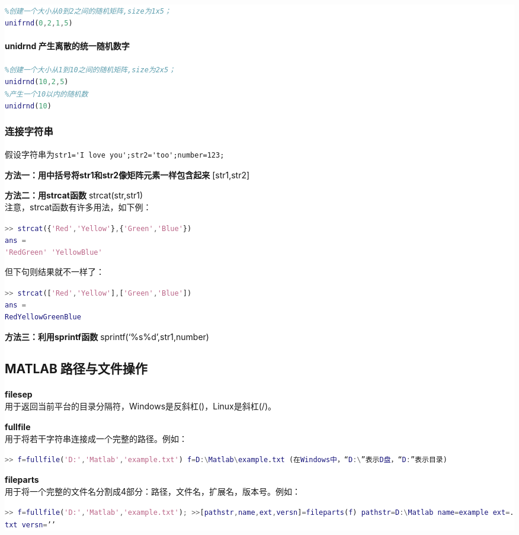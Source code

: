 ```matlab
%创建一个大小从0到2之间的随机矩阵,size为1x5；
unifrnd(0,2,1,5)
```

#### unidrnd 产生离散的统一随机数字

```matlab
%创建一个大小从1到10之间的随机矩阵,size为2x5；
unidrnd(10,2,5)
%产生一个10以内的随机数
unidrnd(10)
```

### 连接字符串

假设字符串为`str1='I love you';str2='too';number=123;`  

**方法一：用中括号将str1和str2像矩阵元素一样包含起来**  [str1,str2]

**方法二：用strcat函数**  strcat(str,str1)  
注意，strcat函数有许多用法，如下例：

```matlab
>> strcat({'Red','Yellow'},{'Green','Blue'})
ans =
'RedGreen' 'YellowBlue'
```

但下句则结果就不一样了：

```matlab
>> strcat(['Red','Yellow'],['Green','Blue'])
ans =
RedYellowGreenBlue
```

**方法三：利用sprintf函数**  sprintf(‘%s%d’,str1,number)

## MATLAB 路径与文件操作

**filesep**  
用于返回当前平台的目录分隔符，Windows是反斜杠(\)，Linux是斜杠(/)。

**fullfile**  
用于将若干字符串连接成一个完整的路径。例如：

```matlab
>> f=fullfile('D:','Matlab','example.txt') f=D:\Matlab\example.txt (在Windows中，“D:\”表示D盘，“D:”表示目录)
```

**fileparts**  
用于将一个完整的文件名分割成4部分：路径，文件名，扩展名，版本号。例如：

```matlab
>> f=fullfile('D:','Matlab','example.txt'); >>[pathstr,name,ext,versn]=fileparts(f) pathstr=D:\Matlab name=example ext=.txt versn=’’
```
